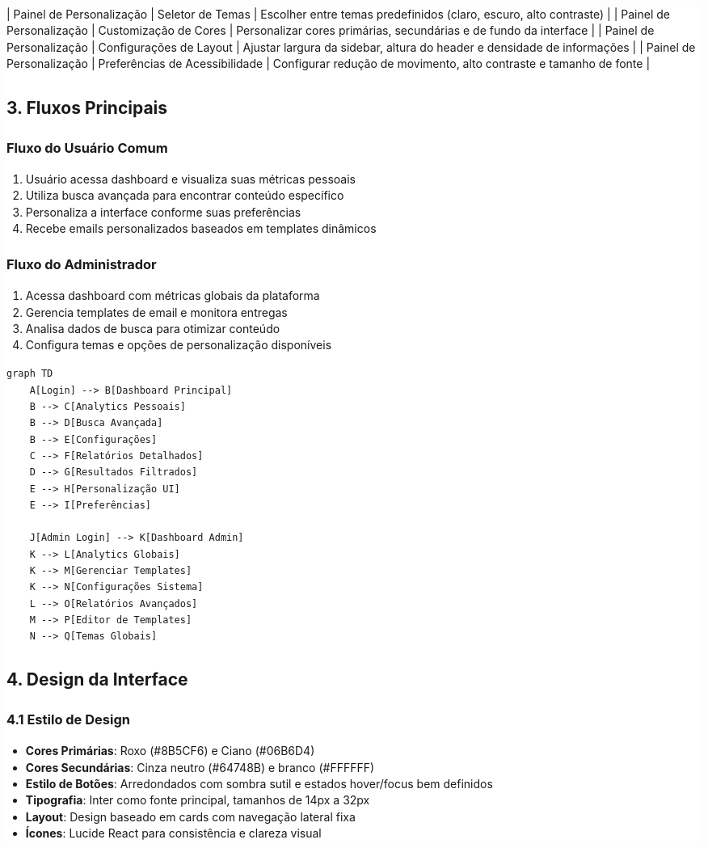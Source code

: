| Painel de Personalização | Seletor de Temas | Escolher entre temas predefinidos (claro, escuro, alto contraste) |
| Painel de Personalização | Customização de Cores | Personalizar cores primárias, secundárias e de fundo da interface |
| Painel de Personalização | Configurações de Layout | Ajustar largura da sidebar, altura do header e densidade de informações |
| Painel de Personalização | Preferências de Acessibilidade | Configurar redução de movimento, alto contraste e tamanho de fonte |

## 3. Fluxos Principais

### Fluxo do Usuário Comum
1. Usuário acessa dashboard e visualiza suas métricas pessoais
2. Utiliza busca avançada para encontrar conteúdo específico
3. Personaliza a interface conforme suas preferências
4. Recebe emails personalizados baseados em templates dinâmicos

### Fluxo do Administrador
1. Acessa dashboard com métricas globais da plataforma
2. Gerencia templates de email e monitora entregas
3. Analisa dados de busca para otimizar conteúdo
4. Configura temas e opções de personalização disponíveis

```mermaid
graph TD
    A[Login] --> B[Dashboard Principal]
    B --> C[Analytics Pessoais]
    B --> D[Busca Avançada]
    B --> E[Configurações]
    C --> F[Relatórios Detalhados]
    D --> G[Resultados Filtrados]
    E --> H[Personalização UI]
    E --> I[Preferências]
    
    J[Admin Login] --> K[Dashboard Admin]
    K --> L[Analytics Globais]
    K --> M[Gerenciar Templates]
    K --> N[Configurações Sistema]
    L --> O[Relatórios Avançados]
    M --> P[Editor de Templates]
    N --> Q[Temas Globais]
```

## 4. Design da Interface

### 4.1 Estilo de Design

- **Cores Primárias**: Roxo (#8B5CF6) e Ciano (#06B6D4)
- **Cores Secundárias**: Cinza neutro (#64748B) e branco (#FFFFFF)
- **Estilo de Botões**: Arredondados com sombra sutil e estados hover/focus bem definidos
- **Tipografia**: Inter como fonte principal, tamanhos de 14px a 32px
- **Layout**: Design baseado em cards com navegação lateral fixa
- **Ícones**: Lucide React para consistência e clareza visual
